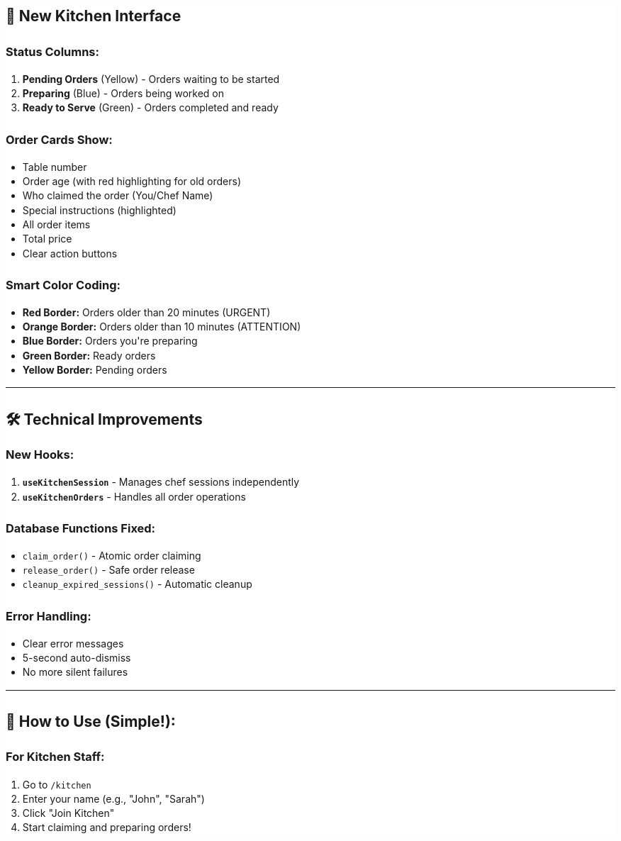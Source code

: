 
## 📱 **New Kitchen Interface**

### **Status Columns:**
1. **Pending Orders** (Yellow) - Orders waiting to be started
2. **Preparing** (Blue) - Orders being worked on
3. **Ready to Serve** (Green) - Orders completed and ready

### **Order Cards Show:**
- Table number
- Order age (with red highlighting for old orders)
- Who claimed the order (You/Chef Name)
- Special instructions (highlighted)
- All order items
- Total price
- Clear action buttons

### **Smart Color Coding:**
- **Red Border:** Orders older than 20 minutes (URGENT)
- **Orange Border:** Orders older than 10 minutes (ATTENTION)
- **Blue Border:** Orders you're preparing
- **Green Border:** Ready orders
- **Yellow Border:** Pending orders

---

## 🛠 **Technical Improvements**

### **New Hooks:**
1. **`useKitchenSession`** - Manages chef sessions independently
2. **`useKitchenOrders`** - Handles all order operations

### **Database Functions Fixed:**
- `claim_order()` - Atomic order claiming
- `release_order()` - Safe order release
- `cleanup_expired_sessions()` - Automatic cleanup

### **Error Handling:**
- Clear error messages
- 5-second auto-dismiss
- No more silent failures

---

## 🎯 **How to Use (Simple!):**

### **For Kitchen Staff:**
1. Go to `/kitchen`
2. Enter your name (e.g., "John", "Sarah")
3. Click "Join Kitchen"
4. Start claiming and preparing orders!
